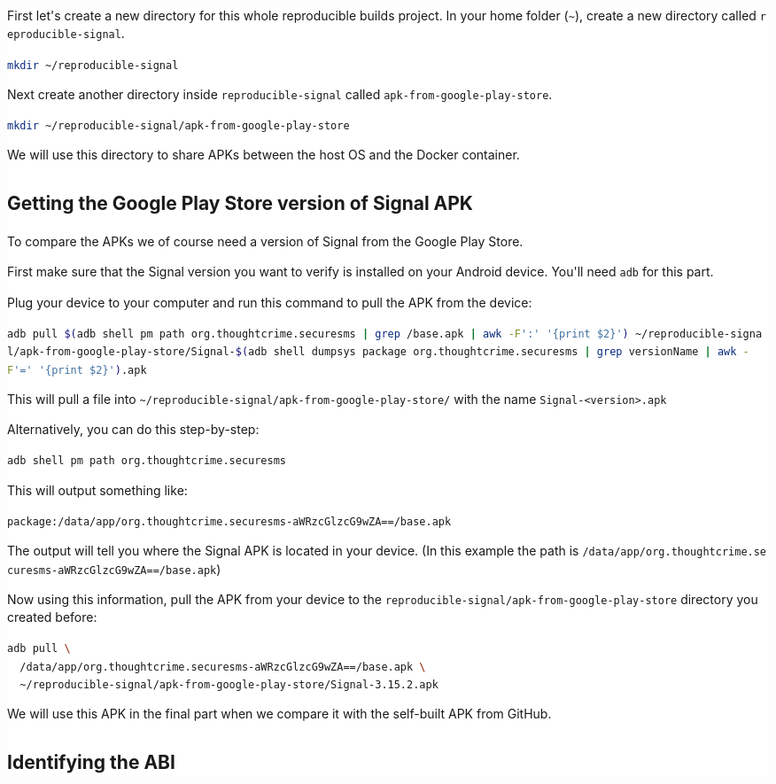 First let's create a new directory for this whole reproducible builds project. In your home folder (`~`), create a new directory called `reproducible-signal`.

```bash
mkdir ~/reproducible-signal
```

Next create another directory inside `reproducible-signal` called `apk-from-google-play-store`.

```bash
mkdir ~/reproducible-signal/apk-from-google-play-store
```

We will use this directory to share APKs between the host OS and the Docker container.


## Getting the Google Play Store version of Signal APK

To compare the APKs we of course need a version of Signal from the Google Play Store.

First make sure that the Signal version you want to verify is installed on your Android device. You'll need `adb` for this part.

Plug your device to your computer and run this command to pull the APK from the device:

```bash
adb pull $(adb shell pm path org.thoughtcrime.securesms | grep /base.apk | awk -F':' '{print $2}') ~/reproducible-signal/apk-from-google-play-store/Signal-$(adb shell dumpsys package org.thoughtcrime.securesms | grep versionName | awk -F'=' '{print $2}').apk
```

This will pull a file into `~/reproducible-signal/apk-from-google-play-store/` with the name `Signal-<version>.apk`

Alternatively, you can do this step-by-step:

```bash
adb shell pm path org.thoughtcrime.securesms
```

This will output something like:

```bash
package:/data/app/org.thoughtcrime.securesms-aWRzcGlzcG9wZA==/base.apk
```

The output will tell you where the Signal APK is located in your device. (In this example the path is `/data/app/org.thoughtcrime.securesms-aWRzcGlzcG9wZA==/base.apk`)

Now using this information, pull the APK from your device to the `reproducible-signal/apk-from-google-play-store` directory you created before:

```bash
adb pull \
  /data/app/org.thoughtcrime.securesms-aWRzcGlzcG9wZA==/base.apk \
  ~/reproducible-signal/apk-from-google-play-store/Signal-3.15.2.apk
```

We will use this APK in the final part when we compare it with the self-built APK from GitHub.

## Identifying the ABI
